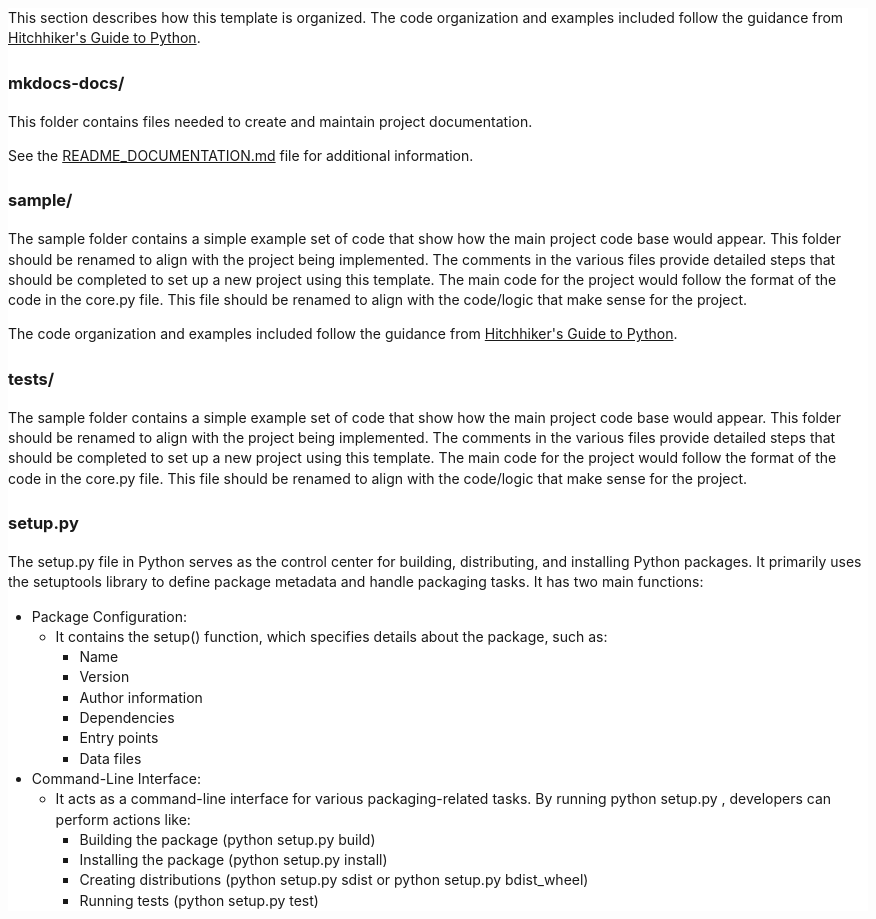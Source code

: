 This section describes how this template is organized.  The code organization and examples included follow the guidance from [Hitchhiker's Guide to Python][Hitchhikers].

### mkdocs-docs/

This folder contains files needed to create and maintain project documentation. 

See the [README_DOCUMENTATION.md](mkdocs-docs/README_DOCUMENTATION.md) file for additional information. 

### sample/

The sample folder contains a simple example set of code that show how the main project code base would appear. This
folder should be renamed to align with the project being implemented. The comments in the various files provide
detailed steps that should be completed to set up a new project using this template. The main code for the project
would follow the format of the code in the core.py file. This file should be renamed to align with the code/logic
that make sense for the project.

The code organization and examples included follow the guidance from [Hitchhiker's Guide to Python][Hitchhikers].

### tests/

The sample folder contains a simple example set of code that show how the main project code base would appear. This
folder should be renamed to align with the project being implemented. The comments in the various files provide
detailed steps that should be completed to set up a new project using this template. The main code for the project
would follow the format of the code in the core.py file. This file should be renamed to align with the code/logic
that make sense for the project.

### setup.py

The setup.py file in Python serves as the control center for building, distributing, and installing Python packages. It primarily uses the setuptools library to define package metadata and handle packaging tasks. It has two main functions:
* Package Configuration:
  * It contains the setup() function, which specifies details about the package, such as:
    * Name
    * Version
    * Author information
    * Dependencies
    * Entry points
    * Data files 
* Command-Line Interface:
  * It acts as a command-line interface for various packaging-related tasks. By running python setup.py <command>, developers can perform actions like:
    * Building the package (python setup.py build)
    * Installing the package (python setup.py install)
    * Creating distributions (python setup.py sdist or python setup.py bdist_wheel)
    * Running tests (python setup.py test)
  

[Organizing Python Resources]: https://davidhartman.atlassian.net/wiki/spaces/PYTHON/pages/196629
[Hitchhikers]: https://python-docs.readthedocs.io/en/latest/writing/structure.html  "Hitchhikers Guide to Python"
[mkdocs documentation]: https://www.mkdocs.org/